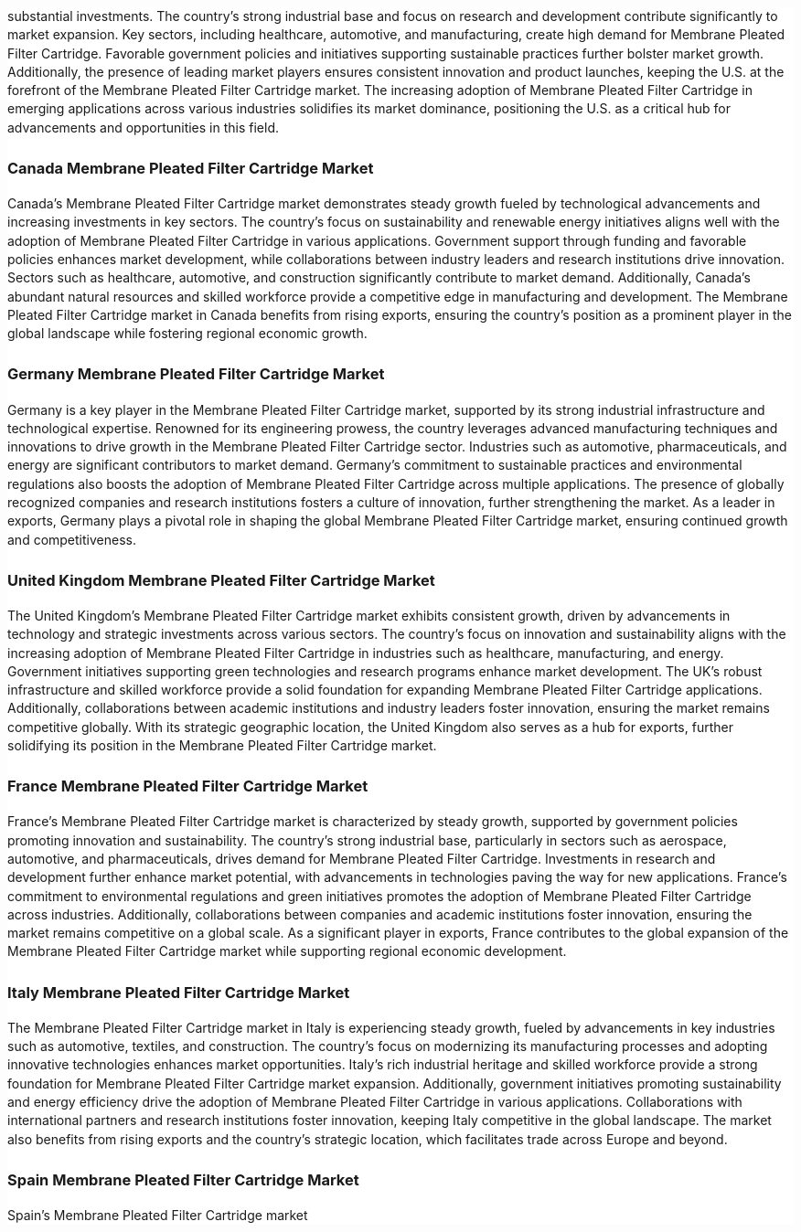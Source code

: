 substantial investments. The country&rsquo;s strong industrial base and focus on research and development contribute significantly to market expansion. Key sectors, including healthcare, automotive, and manufacturing, create high demand for Membrane Pleated Filter Cartridge. Favorable government policies and initiatives supporting sustainable practices further bolster market growth. Additionally, the presence of leading market players ensures consistent innovation and product launches, keeping the U.S. at the forefront of the Membrane Pleated Filter Cartridge market. The increasing adoption of Membrane Pleated Filter Cartridge in emerging applications across various industries solidifies its market dominance, positioning the U.S. as a critical hub for advancements and opportunities in this field.</p><h3>Canada Membrane Pleated Filter Cartridge Market</h3><p>Canada&rsquo;s Membrane Pleated Filter Cartridge market demonstrates steady growth fueled by technological advancements and increasing investments in key sectors. The country&rsquo;s focus on sustainability and renewable energy initiatives aligns well with the adoption of Membrane Pleated Filter Cartridge in various applications. Government support through funding and favorable policies enhances market development, while collaborations between industry leaders and research institutions drive innovation. Sectors such as healthcare, automotive, and construction significantly contribute to market demand. Additionally, Canada&rsquo;s abundant natural resources and skilled workforce provide a competitive edge in manufacturing and development. The Membrane Pleated Filter Cartridge market in Canada benefits from rising exports, ensuring the country&rsquo;s position as a prominent player in the global landscape while fostering regional economic growth.</p><h3>Germany Membrane Pleated Filter Cartridge Market</h3><p>Germany is a key player in the Membrane Pleated Filter Cartridge market, supported by its strong industrial infrastructure and technological expertise. Renowned for its engineering prowess, the country leverages advanced manufacturing techniques and innovations to drive growth in the Membrane Pleated Filter Cartridge sector. Industries such as automotive, pharmaceuticals, and energy are significant contributors to market demand. Germany&rsquo;s commitment to sustainable practices and environmental regulations also boosts the adoption of Membrane Pleated Filter Cartridge across multiple applications. The presence of globally recognized companies and research institutions fosters a culture of innovation, further strengthening the market. As a leader in exports, Germany plays a pivotal role in shaping the global Membrane Pleated Filter Cartridge market, ensuring continued growth and competitiveness.</p><h3>United Kingdom Membrane Pleated Filter Cartridge Market</h3><p>The United Kingdom&rsquo;s Membrane Pleated Filter Cartridge market exhibits consistent growth, driven by advancements in technology and strategic investments across various sectors. The country&rsquo;s focus on innovation and sustainability aligns with the increasing adoption of Membrane Pleated Filter Cartridge in industries such as healthcare, manufacturing, and energy. Government initiatives supporting green technologies and research programs enhance market development. The UK&rsquo;s robust infrastructure and skilled workforce provide a solid foundation for expanding Membrane Pleated Filter Cartridge applications. Additionally, collaborations between academic institutions and industry leaders foster innovation, ensuring the market remains competitive globally. With its strategic geographic location, the United Kingdom also serves as a hub for exports, further solidifying its position in the Membrane Pleated Filter Cartridge market.</p><h3>France Membrane Pleated Filter Cartridge Market</h3><p>France&rsquo;s Membrane Pleated Filter Cartridge market is characterized by steady growth, supported by government policies promoting innovation and sustainability. The country&rsquo;s strong industrial base, particularly in sectors such as aerospace, automotive, and pharmaceuticals, drives demand for Membrane Pleated Filter Cartridge. Investments in research and development further enhance market potential, with advancements in technologies paving the way for new applications. France&rsquo;s commitment to environmental regulations and green initiatives promotes the adoption of Membrane Pleated Filter Cartridge across industries. Additionally, collaborations between companies and academic institutions foster innovation, ensuring the market remains competitive on a global scale. As a significant player in exports, France contributes to the global expansion of the Membrane Pleated Filter Cartridge market while supporting regional economic development.</p><h3>Italy Membrane Pleated Filter Cartridge Market</h3><p>The Membrane Pleated Filter Cartridge market in Italy is experiencing steady growth, fueled by advancements in key industries such as automotive, textiles, and construction. The country&rsquo;s focus on modernizing its manufacturing processes and adopting innovative technologies enhances market opportunities. Italy&rsquo;s rich industrial heritage and skilled workforce provide a strong foundation for Membrane Pleated Filter Cartridge market expansion. Additionally, government initiatives promoting sustainability and energy efficiency drive the adoption of Membrane Pleated Filter Cartridge in various applications. Collaborations with international partners and research institutions foster innovation, keeping Italy competitive in the global landscape. The market also benefits from rising exports and the country&rsquo;s strategic location, which facilitates trade across Europe and beyond.</p><h3>Spain Membrane Pleated Filter Cartridge Market</h3><p>Spain&rsquo;s Membrane Pleated Filter Cartridge market